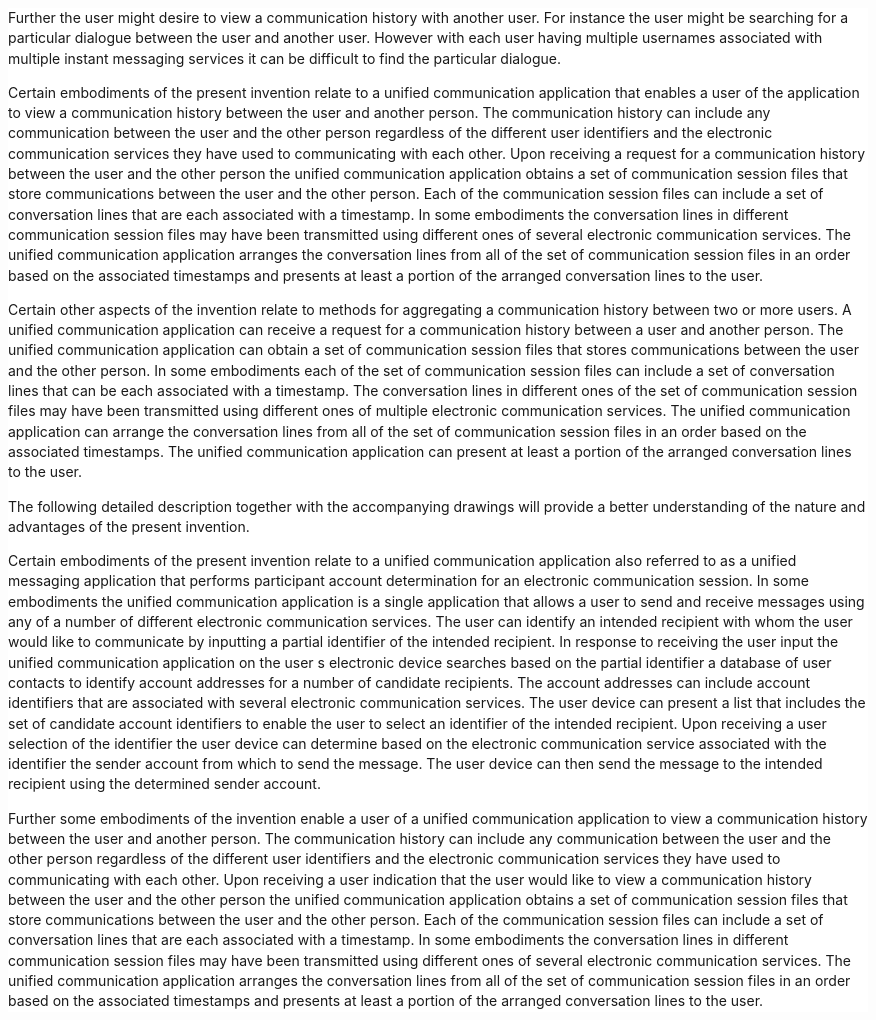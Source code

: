 Further the user might desire to view a communication history with another user. For instance the user might be searching for a particular dialogue between the user and another user. However with each user having multiple usernames associated with multiple instant messaging services it can be difficult to find the particular dialogue.

Certain embodiments of the present invention relate to a unified communication application that enables a user of the application to view a communication history between the user and another person. The communication history can include any communication between the user and the other person regardless of the different user identifiers and the electronic communication services they have used to communicating with each other. Upon receiving a request for a communication history between the user and the other person the unified communication application obtains a set of communication session files that store communications between the user and the other person. Each of the communication session files can include a set of conversation lines that are each associated with a timestamp. In some embodiments the conversation lines in different communication session files may have been transmitted using different ones of several electronic communication services. The unified communication application arranges the conversation lines from all of the set of communication session files in an order based on the associated timestamps and presents at least a portion of the arranged conversation lines to the user.

Certain other aspects of the invention relate to methods for aggregating a communication history between two or more users. A unified communication application can receive a request for a communication history between a user and another person. The unified communication application can obtain a set of communication session files that stores communications between the user and the other person. In some embodiments each of the set of communication session files can include a set of conversation lines that can be each associated with a timestamp. The conversation lines in different ones of the set of communication session files may have been transmitted using different ones of multiple electronic communication services. The unified communication application can arrange the conversation lines from all of the set of communication session files in an order based on the associated timestamps. The unified communication application can present at least a portion of the arranged conversation lines to the user.

The following detailed description together with the accompanying drawings will provide a better understanding of the nature and advantages of the present invention.

Certain embodiments of the present invention relate to a unified communication application also referred to as a unified messaging application that performs participant account determination for an electronic communication session. In some embodiments the unified communication application is a single application that allows a user to send and receive messages using any of a number of different electronic communication services. The user can identify an intended recipient with whom the user would like to communicate by inputting a partial identifier of the intended recipient. In response to receiving the user input the unified communication application on the user s electronic device searches based on the partial identifier a database of user contacts to identify account addresses for a number of candidate recipients. The account addresses can include account identifiers that are associated with several electronic communication services. The user device can present a list that includes the set of candidate account identifiers to enable the user to select an identifier of the intended recipient. Upon receiving a user selection of the identifier the user device can determine based on the electronic communication service associated with the identifier the sender account from which to send the message. The user device can then send the message to the intended recipient using the determined sender account.

Further some embodiments of the invention enable a user of a unified communication application to view a communication history between the user and another person. The communication history can include any communication between the user and the other person regardless of the different user identifiers and the electronic communication services they have used to communicating with each other. Upon receiving a user indication that the user would like to view a communication history between the user and the other person the unified communication application obtains a set of communication session files that store communications between the user and the other person. Each of the communication session files can include a set of conversation lines that are each associated with a timestamp. In some embodiments the conversation lines in different communication session files may have been transmitted using different ones of several electronic communication services. The unified communication application arranges the conversation lines from all of the set of communication session files in an order based on the associated timestamps and presents at least a portion of the arranged conversation lines to the user.
